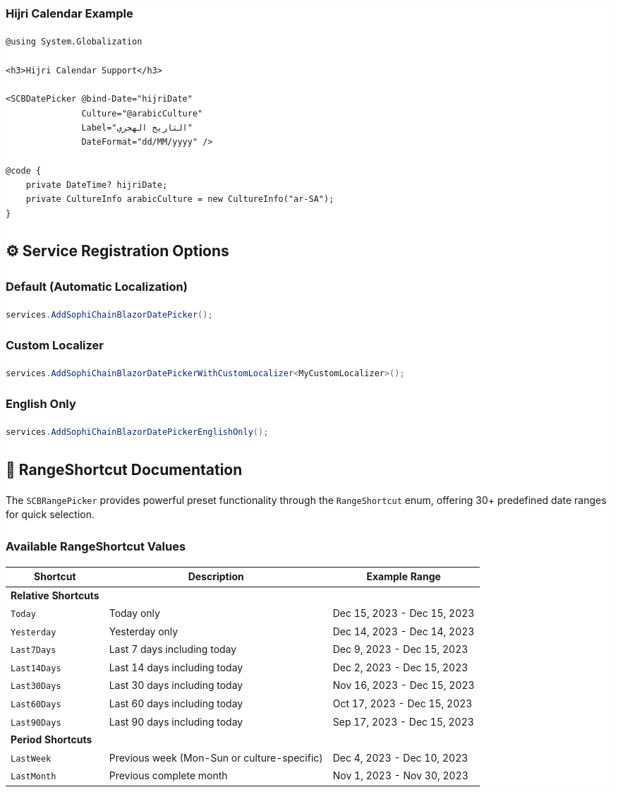 ### Hijri Calendar Example

```razor
@using System.Globalization

<h3>Hijri Calendar Support</h3>

<SCBDatePicker @bind-Date="hijriDate" 
               Culture="@arabicCulture"
               Label="التاريخ الهجري"
               DateFormat="dd/MM/yyyy" />

@code {
    private DateTime? hijriDate;
    private CultureInfo arabicCulture = new CultureInfo("ar-SA");
}
```

## ⚙️ Service Registration Options

### Default (Automatic Localization)
```csharp
services.AddSophiChainBlazorDatePicker();
```

### Custom Localizer
```csharp
services.AddSophiChainBlazorDatePickerWithCustomLocalizer<MyCustomLocalizer>();
```

### English Only
```csharp
services.AddSophiChainBlazorDatePickerEnglishOnly();
```

## 📅 RangeShortcut Documentation

The `SCBRangePicker` provides powerful preset functionality through the `RangeShortcut` enum, offering 30+ predefined date ranges for quick selection.

### Available RangeShortcut Values

| Shortcut | Description | Example Range |
|----------|-------------|---------------|
| **Relative Shortcuts** |||
| `Today` | Today only | Dec 15, 2023 - Dec 15, 2023 |
| `Yesterday` | Yesterday only | Dec 14, 2023 - Dec 14, 2023 |
| `Last7Days` | Last 7 days including today | Dec 9, 2023 - Dec 15, 2023 |
| `Last14Days` | Last 14 days including today | Dec 2, 2023 - Dec 15, 2023 |
| `Last30Days` | Last 30 days including today | Nov 16, 2023 - Dec 15, 2023 |
| `Last60Days` | Last 60 days including today | Oct 17, 2023 - Dec 15, 2023 |
| `Last90Days` | Last 90 days including today | Sep 17, 2023 - Dec 15, 2023 |
| **Period Shortcuts** |||
| `LastWeek` | Previous week (Mon-Sun or culture-specific) | Dec 4, 2023 - Dec 10, 2023 |
| `LastMonth` | Previous complete month | Nov 1, 2023 - Nov 30, 2023 |